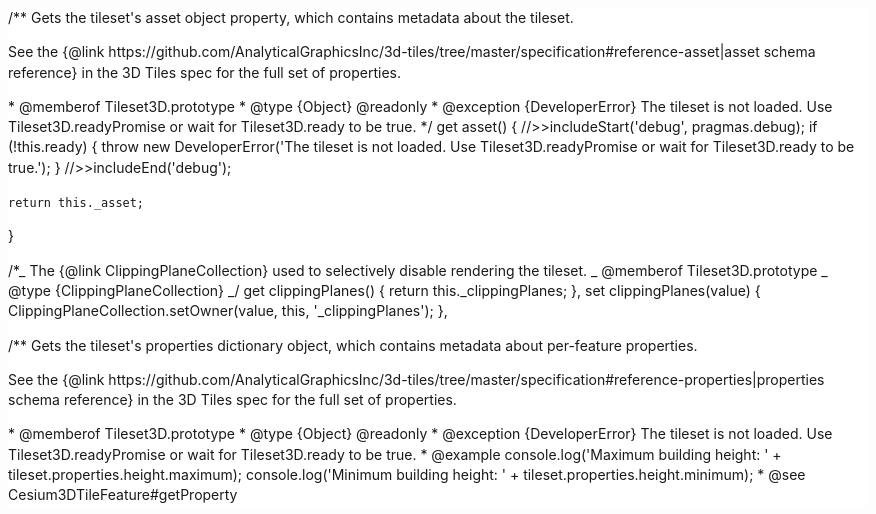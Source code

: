 /\*\*
Gets the tileset's asset object property, which contains metadata about the tileset.

  <p>
  See the {@link https://github.com/AnalyticalGraphicsInc/3d-tiles/tree/master/specification#reference-asset|asset schema reference}
  in the 3D Tiles spec for the full set of properties.
  </p>
   *
  @memberof Tileset3D.prototype
   *
  @type {Object}
  @readonly
   *
  @exception {DeveloperError} The tileset is not loaded.  Use Tileset3D.readyPromise or wait for Tileset3D.ready to be true.
   */
  get asset() {
    //>>includeStart('debug', pragmas.debug);
    if (!this.ready) {
      throw new DeveloperError('The tileset is not loaded.  Use Tileset3D.readyPromise or wait for Tileset3D.ready to be true.');
    }
    //>>includeEnd('debug');

    return this._asset;

}

/\*_
The {@link ClippingPlaneCollection} used to selectively disable rendering the tileset.
_
@memberof Tileset3D.prototype
_
@type {ClippingPlaneCollection}
_/
get clippingPlanes() {
return this.\_clippingPlanes;
},
set clippingPlanes(value) {
ClippingPlaneCollection.setOwner(value, this, '\_clippingPlanes');
},

/\*\*
Gets the tileset's properties dictionary object, which contains metadata about per-feature properties.

  <p>
  See the {@link https://github.com/AnalyticalGraphicsInc/3d-tiles/tree/master/specification#reference-properties|properties schema reference}
  in the 3D Tiles spec for the full set of properties.
  </p>
   *
  @memberof Tileset3D.prototype
   *
  @type {Object}
  @readonly
   *
  @exception {DeveloperError} The tileset is not loaded.  Use Tileset3D.readyPromise or wait for Tileset3D.ready to be true.
   *
  @example
  console.log('Maximum building height: ' + tileset.properties.height.maximum);
  console.log('Minimum building height: ' + tileset.properties.height.minimum);
   *
  @see Cesium3DTileFeature#getProperty